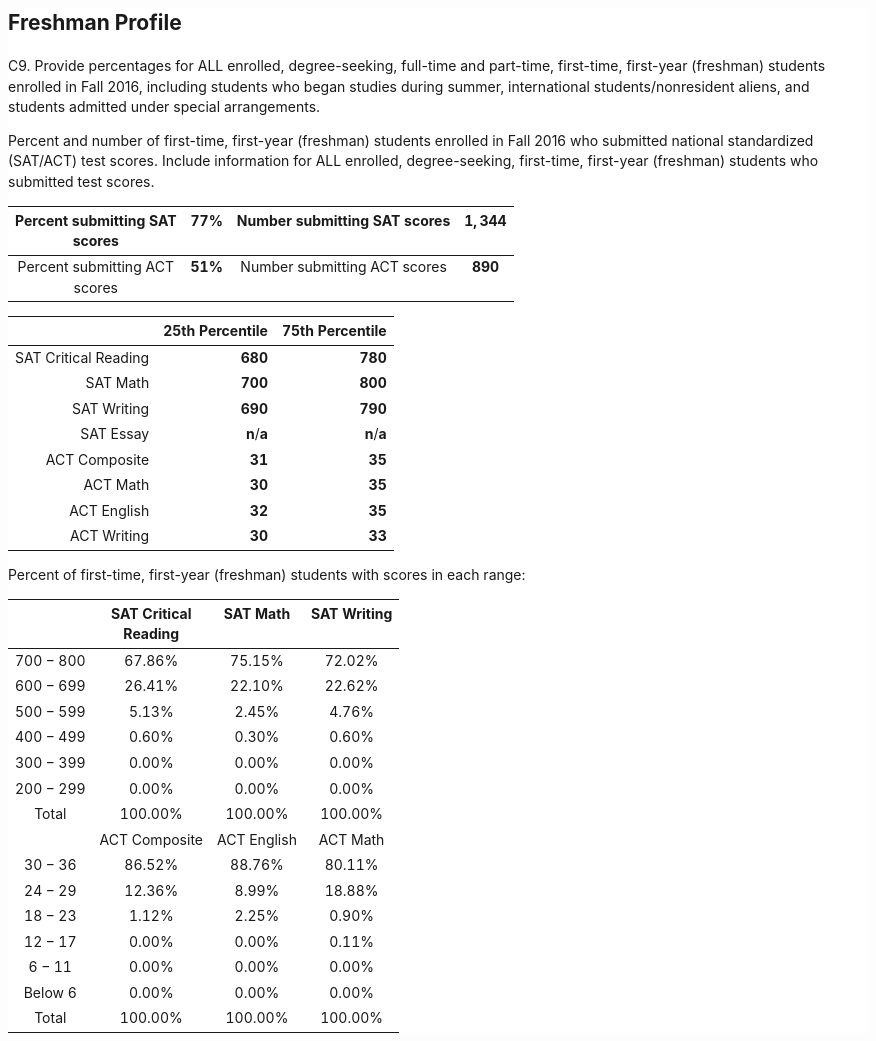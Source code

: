 ## Freshman Profile

C9. Provide percentages for ALL enrolled, degree-seeking, full-time and part-time, first-time, first-year (freshman) students enrolled in Fall 2016, including students who began studies during summer, international students/nonresident aliens, and students admitted under special arrangements.

Percent and number of first-time, first-year (freshman) students enrolled in Fall 2016 who submitted national standardized (SAT/ACT) test scores. Include information for ALL enrolled, degree-seeking, first-time, first-year (freshman) students who submitted test scores.

| Percent submitting SAT <br> scores | $\mathbf{7 7 \%}$ | Number submitting SAT scores | $\mathbf{1 , 3 4 4}$ |
| :--: | :--: | :--: | :--: |
| Percent submitting ACT <br> scores | $\mathbf{5 1 \%}$ | Number submitting ACT scores | $\mathbf{8 9 0}$ |


|  | 25th Percentile | 75th Percentile |
| --: | --: | --: |
| SAT Critical Reading | $\mathbf{6 8 0}$ | $\mathbf{7 8 0}$ |
| SAT Math | $\mathbf{7 0 0}$ | $\mathbf{8 0 0}$ |
| SAT Writing | $\mathbf{6 9 0}$ | $\mathbf{7 9 0}$ |
| SAT Essay | $\mathbf{n} / \mathbf{a}$ | $\mathbf{n} / \mathbf{a}$ |
| ACT Composite | $\mathbf{3 1}$ | $\mathbf{3 5}$ |
| ACT Math | $\mathbf{3 0}$ | $\mathbf{3 5}$ |
| ACT English | $\mathbf{3 2}$ | $\mathbf{3 5}$ |
| ACT Writing | $\mathbf{3 0}$ | $\mathbf{3 3}$ |
Percent of first-time, first-year (freshman) students with scores in each range:

|  | SAT Critical <br> Reading | SAT Math | SAT Writing |
| :--: | :--: | :--: | :--: |
| $700-800$ | $67.86 \%$ | $75.15 \%$ | $72.02 \%$ |
| $600-699$ | $26.41 \%$ | $22.10 \%$ | $22.62 \%$ |
| $500-599$ | $5.13 \%$ | $2.45 \%$ | $4.76 \%$ |
| $400-499$ | $0.60 \%$ | $0.30 \%$ | $0.60 \%$ |
| $300-399$ | $0.00 \%$ | $0.00 \%$ | $0.00 \%$ |
| $200-299$ | $0.00 \%$ | $0.00 \%$ | $0.00 \%$ |
| Total | $100.00 \%$ | $100.00 \%$ | $100.00 \%$ |
|  | ACT Composite | ACT English | ACT Math |
| $30-36$ | $86.52 \%$ | $88.76 \%$ | $80.11 \%$ |
| $24-29$ | $12.36 \%$ | $8.99 \%$ | $18.88 \%$ |
| $18-23$ | $1.12 \%$ | $2.25 \%$ | $0.90 \%$ |
| $12-17$ | $0.00 \%$ | $0.00 \%$ | $0.11 \%$ |
| $6-11$ | $0.00 \%$ | $0.00 \%$ | $0.00 \%$ |
| Below 6 | $0.00 \%$ | $0.00 \%$ | $0.00 \%$ |
| Total | $100.00 \%$ | $100.00 \%$ | $100.00 \%$ |
